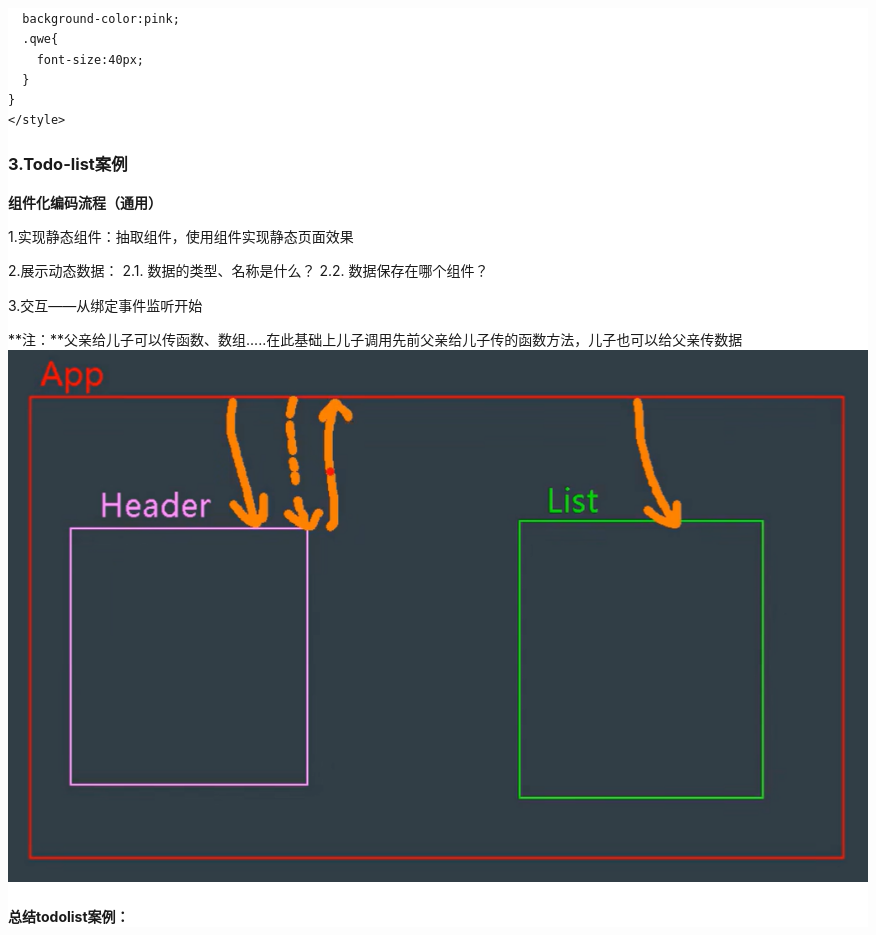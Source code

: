 ```
  background-color:pink;
  .qwe{
    font-size:40px;
  }
}
</style>
```



### 3.Todo-list案例

**组件化编码流程（通用）**

 1.实现静态组件：抽取组件，使用组件实现静态页面效果 

2.展示动态数据： 2.1. 数据的类型、名称是什么？ 2.2. 数据保存在哪个组件？ 

3.交互——从绑定事件监听开始



**注：**父亲给儿子可以传函数、数组.....在此基础上儿子调用先前父亲给儿子传的函数方法，儿子也可以给父亲传数据
![img](../assets/Front_end/image13.png)


#### **总结todolist案例：**
